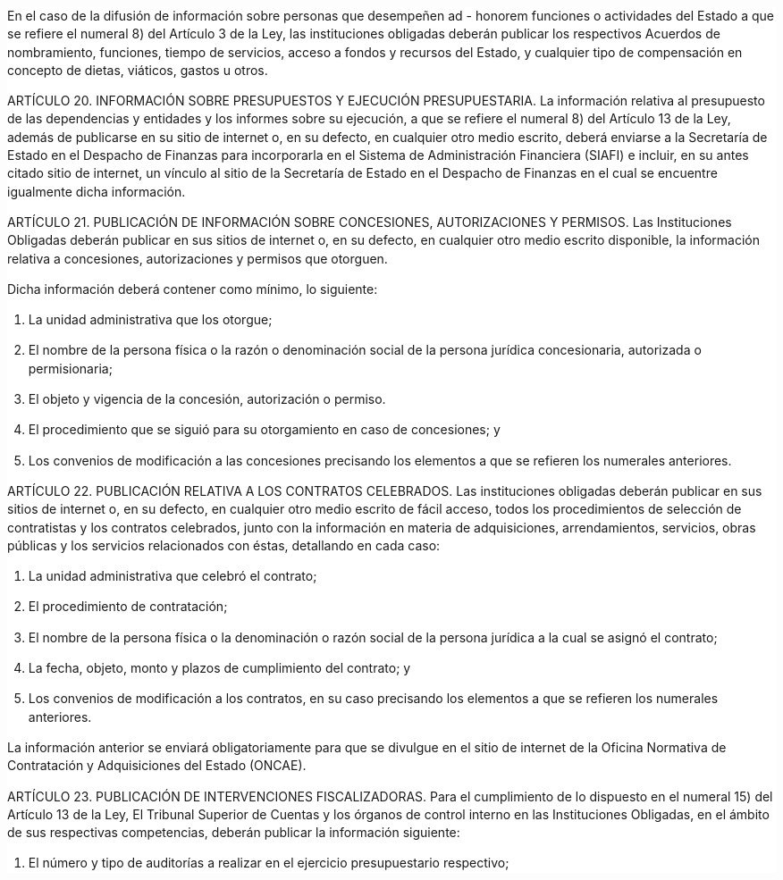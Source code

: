 En el caso de la difusión de información sobre personas que desempeñen ad - honorem funciones o actividades del Estado a que se refiere el numeral 8) del Artículo 3 de la Ley, las instituciones obligadas deberán publicar los respectivos Acuerdos de nombramiento, funciones, tiempo de servicios, acceso a fondos y recursos del Estado, y cualquier tipo de compensación en concepto de dietas, viáticos, gastos u otros.

ARTÍCULO 20. INFORMACIÓN SOBRE PRESUPUESTOS Y EJECUCIÓN PRESUPUESTARIA. La información relativa al presupuesto de las dependencias y entidades y los informes sobre su ejecución, a que se refiere el numeral 8) del Artículo 13 de la Ley, además de publicarse en su sitio de internet o, en su defecto, en cualquier otro medio escrito, deberá enviarse a la Secretaría de Estado en el Despacho de Finanzas para incorporarla en el Sistema de Administración Financiera (SIAFI) e incluir, en su antes citado sitio de internet, un vínculo al sitio de la Secretaría de Estado en el Despacho de Finanzas en el cual se encuentre igualmente dicha información.

ARTÍCULO 21. PUBLICACIÓN DE INFORMACIÓN SOBRE CONCESIONES, AUTORIZACIONES Y PERMISOS. Las Instituciones Obligadas deberán publicar en sus sitios de internet o, en su defecto, en cualquier otro medio escrito disponible, la información relativa a concesiones, autorizaciones y permisos que otorguen.

Dicha información deberá contener como mínimo, lo siguiente:

1. La unidad administrativa que los otorgue;

2. El nombre de la persona física o la razón o denominación social de la persona jurídica concesionaria, autorizada o permisionaria;

3. El objeto y vigencia de la concesión, autorización o permiso.

4. El procedimiento que se siguió para su otorgamiento en caso de concesiones; y

5. Los convenios de modificación a las concesiones precisando los elementos a que se refieren los numerales anteriores.

ARTÍCULO 22. PUBLICACIÓN RELATIVA A LOS CONTRATOS CELEBRADOS. Las instituciones obligadas deberán publicar en sus sitios de internet o, en su defecto, en cualquier otro medio escrito de fácil acceso, todos los procedimientos de selección de contratistas y los contratos celebrados, junto con la información en materia de adquisiciones, arrendamientos, servicios, obras públicas y los servicios relacionados con éstas, detallando en cada caso:

1. La unidad administrativa que celebró el contrato;

2. El procedimiento de contratación;

3. El nombre de la persona física o la denominación o razón social de la persona jurídica a la cual se asignó el contrato;

4. La fecha, objeto, monto y plazos de cumplimiento del contrato; y

5. Los convenios de modificación a los contratos, en su caso precisando los elementos a que se refieren los numerales anteriores.

La información anterior se enviará obligatoriamente para que se divulgue en el sitio de internet de la Oficina Normativa de Contratación y Adquisiciones del Estado (ONCAE).

ARTÍCULO 23. PUBLICACIÓN DE INTERVENCIONES FISCALIZADORAS. Para el cumplimiento de lo dispuesto en el numeral 15) del Artículo 13 de la Ley, El Tribunal Superior de Cuentas y los órganos de control interno en las Instituciones Obligadas, en el ámbito de sus respectivas competencias, deberán publicar la información siguiente:

1) El número y tipo de auditorías a realizar en el ejercicio presupuestario respectivo;
